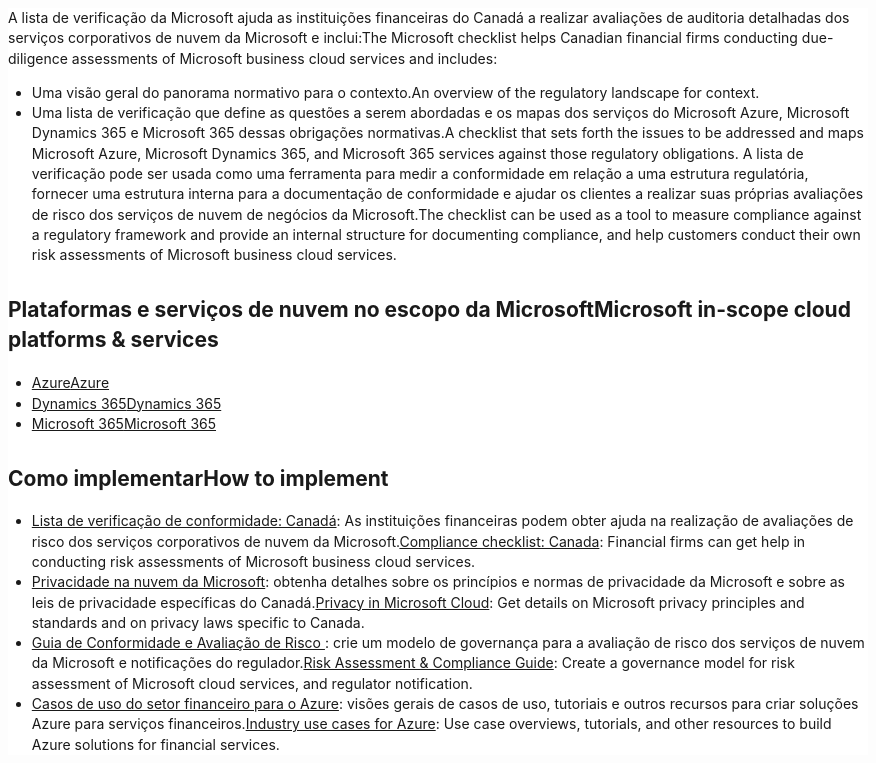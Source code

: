 <span data-ttu-id="1196d-115">A lista de verificação da Microsoft ajuda as instituições financeiras do Canadá a realizar avaliações de auditoria detalhadas dos serviços corporativos de nuvem da Microsoft e inclui:</span><span class="sxs-lookup"><span data-stu-id="1196d-115">The Microsoft checklist helps Canadian financial firms conducting due-diligence assessments of Microsoft business cloud services and includes:</span></span>

- <span data-ttu-id="1196d-116">Uma visão geral do panorama normativo para o contexto.</span><span class="sxs-lookup"><span data-stu-id="1196d-116">An overview of the regulatory landscape for context.</span></span>
- <span data-ttu-id="1196d-117">Uma lista de verificação que define as questões a serem abordadas e os mapas dos serviços do Microsoft Azure, Microsoft Dynamics 365 e Microsoft 365 dessas obrigações normativas.</span><span class="sxs-lookup"><span data-stu-id="1196d-117">A checklist that sets forth the issues to be addressed and maps Microsoft Azure, Microsoft Dynamics 365, and Microsoft 365 services against those regulatory obligations.</span></span> <span data-ttu-id="1196d-118">A lista de verificação pode ser usada como uma ferramenta para medir a conformidade em relação a uma estrutura regulatória, fornecer uma estrutura interna para a documentação de conformidade e ajudar os clientes a realizar suas próprias avaliações de risco dos serviços de nuvem de negócios da Microsoft.</span><span class="sxs-lookup"><span data-stu-id="1196d-118">The checklist can be used as a tool to measure compliance against a regulatory framework and provide an internal structure for documenting compliance, and help customers conduct their own risk assessments of Microsoft business cloud services.</span></span>

## <a name="microsoft-in-scope-cloud-platforms--services"></a><span data-ttu-id="1196d-119">Plataformas e serviços de nuvem no escopo da Microsoft</span><span class="sxs-lookup"><span data-stu-id="1196d-119">Microsoft in-scope cloud platforms & services</span></span>

- [<span data-ttu-id="1196d-120">Azure</span><span class="sxs-lookup"><span data-stu-id="1196d-120">Azure</span></span>](https://aka.ms/AzureCompliance)
- [<span data-ttu-id="1196d-121">Dynamics 365</span><span class="sxs-lookup"><span data-stu-id="1196d-121">Dynamics 365</span></span>](https://aka.ms/d365-compliance-list)
- [<span data-ttu-id="1196d-122">Microsoft 365</span><span class="sxs-lookup"><span data-stu-id="1196d-122">Microsoft 365</span></span>](https://aka.ms/o365-compliance-framework)

## <a name="how-to-implement"></a><span data-ttu-id="1196d-123">Como implementar</span><span class="sxs-lookup"><span data-stu-id="1196d-123">How to implement</span></span>

- <span data-ttu-id="1196d-124">[Lista de verificação de conformidade: Canadá](https://aka.ms/Azure-Canada-Compliance): As instituições financeiras podem obter ajuda na realização de avaliações de risco dos serviços corporativos de nuvem da Microsoft.</span><span class="sxs-lookup"><span data-stu-id="1196d-124">[Compliance checklist: Canada](https://aka.ms/Azure-Canada-Compliance): Financial firms can get help in conducting risk assessments of Microsoft business cloud services.</span></span>
- <span data-ttu-id="1196d-125">[Privacidade na nuvem da Microsoft](https://aka.ms/MCSPrivacy): obtenha detalhes sobre os princípios e normas de privacidade da Microsoft e sobre as leis de privacidade específicas do Canadá.</span><span class="sxs-lookup"><span data-stu-id="1196d-125">[Privacy in Microsoft Cloud](https://aka.ms/MCSPrivacy): Get details on Microsoft privacy principles and standards and on privacy laws specific to Canada.</span></span>
- <span data-ttu-id="1196d-126">[Guia de Conformidade e Avaliação de Risco ](https://aka.ms/RiskGovernanceGuide): crie um modelo de governança para a avaliação de risco dos serviços de nuvem da Microsoft e notificações do regulador.</span><span class="sxs-lookup"><span data-stu-id="1196d-126">[Risk Assessment & Compliance Guide](https://aka.ms/RiskGovernanceGuide): Create a governance model for risk assessment of Microsoft cloud services, and regulator notification.</span></span>
- <span data-ttu-id="1196d-127">[Casos de uso do setor financeiro para o Azure](/azure/industry/financial/): visões gerais de casos de uso, tutoriais e outros recursos para criar soluções Azure para serviços financeiros.</span><span class="sxs-lookup"><span data-stu-id="1196d-127">[Industry use cases for Azure](/azure/industry/financial/): Use case overviews, tutorials, and other resources to build Azure solutions for financial services.</span></span>
